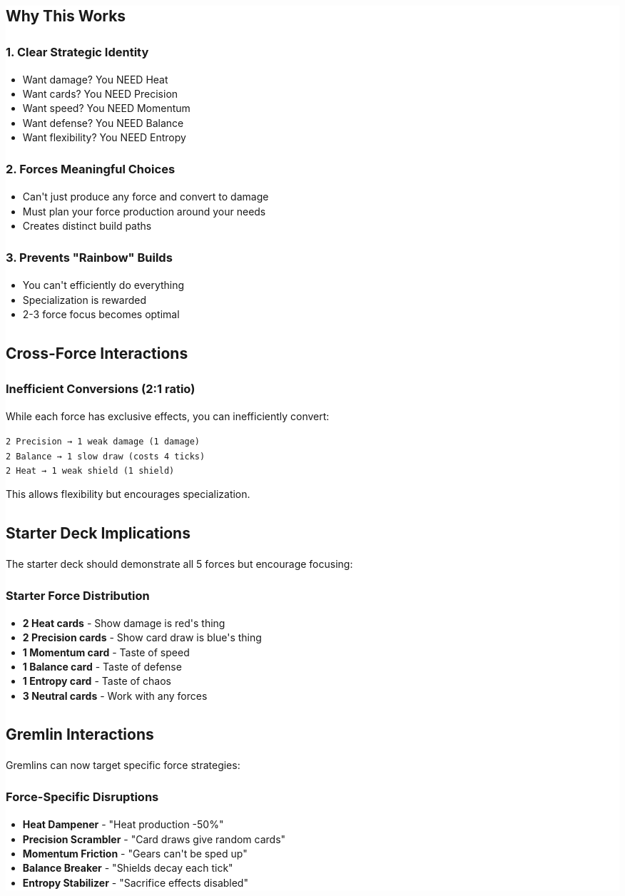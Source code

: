 ## Why This Works

### 1. Clear Strategic Identity
- Want damage? You NEED Heat
- Want cards? You NEED Precision
- Want speed? You NEED Momentum
- Want defense? You NEED Balance
- Want flexibility? You NEED Entropy

### 2. Forces Meaningful Choices
- Can't just produce any force and convert to damage
- Must plan your force production around your needs
- Creates distinct build paths

### 3. Prevents "Rainbow" Builds
- You can't efficiently do everything
- Specialization is rewarded
- 2-3 force focus becomes optimal

## Cross-Force Interactions

### Inefficient Conversions (2:1 ratio)
While each force has exclusive effects, you can inefficiently convert:

```
2 Precision → 1 weak damage (1 damage)
2 Balance → 1 slow draw (costs 4 ticks)
2 Heat → 1 weak shield (1 shield)
```

This allows flexibility but encourages specialization.

## Starter Deck Implications

The starter deck should demonstrate all 5 forces but encourage focusing:

### Starter Force Distribution
- **2 Heat cards** - Show damage is red's thing
- **2 Precision cards** - Show card draw is blue's thing
- **1 Momentum card** - Taste of speed
- **1 Balance card** - Taste of defense
- **1 Entropy card** - Taste of chaos
- **3 Neutral cards** - Work with any forces

## Gremlin Interactions

Gremlins can now target specific force strategies:

### Force-Specific Disruptions
- **Heat Dampener** - "Heat production -50%"
- **Precision Scrambler** - "Card draws give random cards"
- **Momentum Friction** - "Gears can't be sped up"
- **Balance Breaker** - "Shields decay each tick"
- **Entropy Stabilizer** - "Sacrifice effects disabled"
